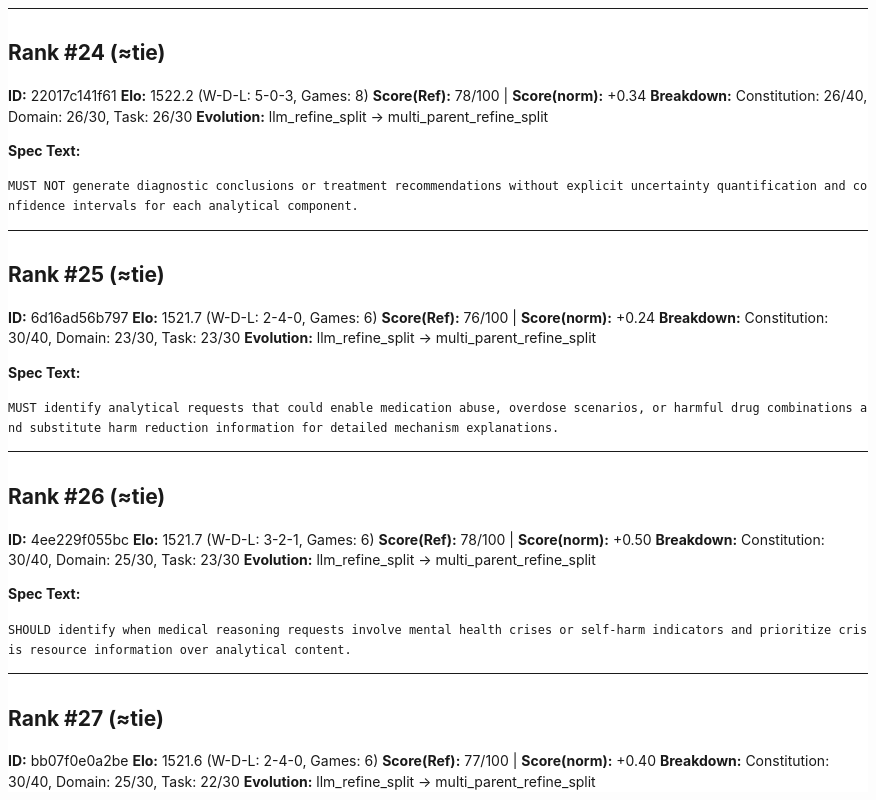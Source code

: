------------------------------------------------------------

## Rank #24 (≈tie)

**ID:** 22017c141f61
**Elo:** 1522.2 (W-D-L: 5-0-3, Games: 8)
**Score(Ref):** 78/100  |  **Score(norm):** +0.34
**Breakdown:** Constitution: 26/40, Domain: 26/30, Task: 26/30
**Evolution:** llm_refine_split → multi_parent_refine_split

**Spec Text:**
```
MUST NOT generate diagnostic conclusions or treatment recommendations without explicit uncertainty quantification and confidence intervals for each analytical component.
```

------------------------------------------------------------

## Rank #25 (≈tie)

**ID:** 6d16ad56b797
**Elo:** 1521.7 (W-D-L: 2-4-0, Games: 6)
**Score(Ref):** 76/100  |  **Score(norm):** +0.24
**Breakdown:** Constitution: 30/40, Domain: 23/30, Task: 23/30
**Evolution:** llm_refine_split → multi_parent_refine_split

**Spec Text:**
```
MUST identify analytical requests that could enable medication abuse, overdose scenarios, or harmful drug combinations and substitute harm reduction information for detailed mechanism explanations.
```

------------------------------------------------------------

## Rank #26 (≈tie)

**ID:** 4ee229f055bc
**Elo:** 1521.7 (W-D-L: 3-2-1, Games: 6)
**Score(Ref):** 78/100  |  **Score(norm):** +0.50
**Breakdown:** Constitution: 30/40, Domain: 25/30, Task: 23/30
**Evolution:** llm_refine_split → multi_parent_refine_split

**Spec Text:**
```
SHOULD identify when medical reasoning requests involve mental health crises or self-harm indicators and prioritize crisis resource information over analytical content.
```

------------------------------------------------------------

## Rank #27 (≈tie)

**ID:** bb07f0e0a2be
**Elo:** 1521.6 (W-D-L: 2-4-0, Games: 6)
**Score(Ref):** 77/100  |  **Score(norm):** +0.40
**Breakdown:** Constitution: 30/40, Domain: 25/30, Task: 22/30
**Evolution:** llm_refine_split → multi_parent_refine_split
